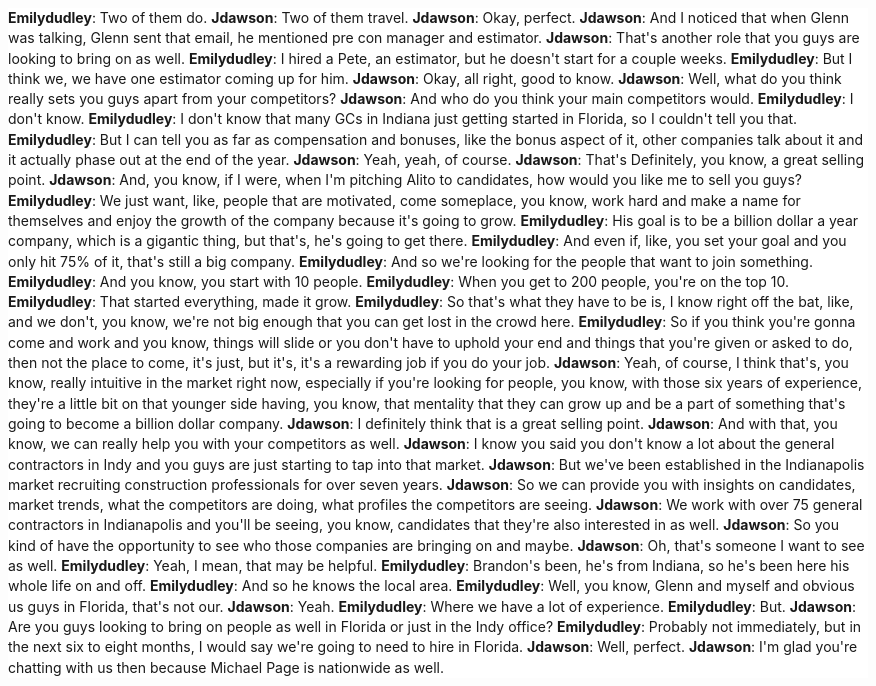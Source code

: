 **Emilydudley**: Two of them do.
**Jdawson**: Two of them travel.
**Jdawson**: Okay, perfect.
**Jdawson**: And I noticed that when Glenn was talking, Glenn sent that email, he mentioned pre con manager and estimator.
**Jdawson**: That's another role that you guys are looking to bring on as well.
**Emilydudley**: I hired a Pete, an estimator, but he doesn't start for a couple weeks.
**Emilydudley**: But I think we, we have one estimator coming up for him.
**Jdawson**: Okay, all right, good to know.
**Jdawson**: Well, what do you think really sets you guys apart from your competitors?
**Jdawson**: And who do you think your main competitors would.
**Emilydudley**: I don't know.
**Emilydudley**: I don't know that many GCs in Indiana just getting started in Florida, so I couldn't tell you that.
**Emilydudley**: But I can tell you as far as compensation and bonuses, like the bonus aspect of it, other companies talk about it and it actually phase out at the end of the year.
**Jdawson**: Yeah, yeah, of course.
**Jdawson**: That's Definitely, you know, a great selling point.
**Jdawson**: And, you know, if I were, when I'm pitching Alito to candidates, how would you like me to sell you guys?
**Emilydudley**: We just want, like, people that are motivated, come someplace, you know, work hard and make a name for themselves and enjoy the growth of the company because it's going to grow.
**Emilydudley**: His goal is to be a billion dollar a year company, which is a gigantic thing, but that's, he's going to get there.
**Emilydudley**: And even if, like, you set your goal and you only hit 75% of it, that's still a big company.
**Emilydudley**: And so we're looking for the people that want to join something.
**Emilydudley**: And you know, you start with 10 people.
**Emilydudley**: When you get to 200 people, you're on the top 10.
**Emilydudley**: That started everything, made it grow.
**Emilydudley**: So that's what they have to be is, I know right off the bat, like, and we don't, you know, we're not big enough that you can get lost in the crowd here.
**Emilydudley**: So if you think you're gonna come and work and you know, things will slide or you don't have to uphold your end and things that you're given or asked to do, then not the place to come, it's just, but it's, it's a rewarding job if you do your job.
**Jdawson**: Yeah, of course, I think that's, you know, really intuitive in the market right now, especially if you're looking for people, you know, with those six years of experience, they're a little bit on that younger side having, you know, that mentality that they can grow up and be a part of something that's going to become a billion dollar company.
**Jdawson**: I definitely think that is a great selling point.
**Jdawson**: And with that, you know, we can really help you with your competitors as well.
**Jdawson**: I know you said you don't know a lot about the general contractors in Indy and you guys are just starting to tap into that market.
**Jdawson**: But we've been established in the Indianapolis market recruiting construction professionals for over seven years.
**Jdawson**: So we can provide you with insights on candidates, market trends, what the competitors are doing, what profiles the competitors are seeing.
**Jdawson**: We work with over 75 general contractors in Indianapolis and you'll be seeing, you know, candidates that they're also interested in as well.
**Jdawson**: So you kind of have the opportunity to see who those companies are bringing on and maybe.
**Jdawson**: Oh, that's someone I want to see as well.
**Emilydudley**: Yeah, I mean, that may be helpful.
**Emilydudley**: Brandon's been, he's from Indiana, so he's been here his whole life on and off.
**Emilydudley**: And so he knows the local area.
**Emilydudley**: Well, you know, Glenn and myself and obvious us guys in Florida, that's not our.
**Jdawson**: Yeah.
**Emilydudley**: Where we have a lot of experience.
**Emilydudley**: But.
**Jdawson**: Are you guys looking to bring on people as well in Florida or just in the Indy office?
**Emilydudley**: Probably not immediately, but in the next six to eight months, I would say we're going to need to hire in Florida.
**Jdawson**: Well, perfect.
**Jdawson**: I'm glad you're chatting with us then because Michael Page is nationwide as well.